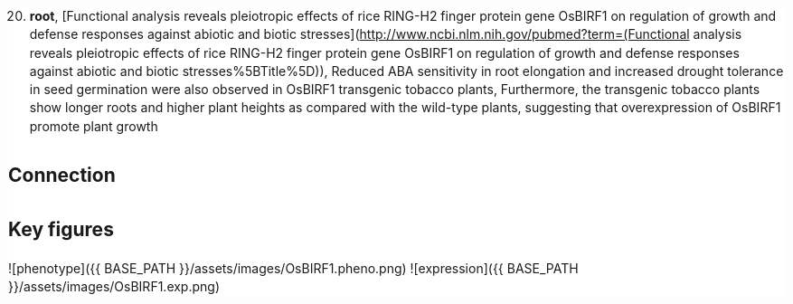 20. __root__, [Functional analysis reveals pleiotropic effects of rice RING-H2 finger protein gene OsBIRF1 on regulation of growth and defense responses against abiotic and biotic stresses](http://www.ncbi.nlm.nih.gov/pubmed?term=(Functional analysis reveals pleiotropic effects of rice RING-H2 finger protein gene OsBIRF1 on regulation of growth and defense responses against abiotic and biotic stresses%5BTitle%5D)),  Reduced ABA sensitivity in root elongation and increased drought tolerance in seed germination were also observed in OsBIRF1 transgenic tobacco plants, Furthermore, the transgenic tobacco plants show longer roots and higher plant heights as compared with the wild-type plants, suggesting that overexpression of OsBIRF1 promote plant growth

## Connection

## Key figures
![phenotype]({{ BASE_PATH }}/assets/images/OsBIRF1.pheno.png)
![expression]({{ BASE_PATH }}/assets/images/OsBIRF1.exp.png)


